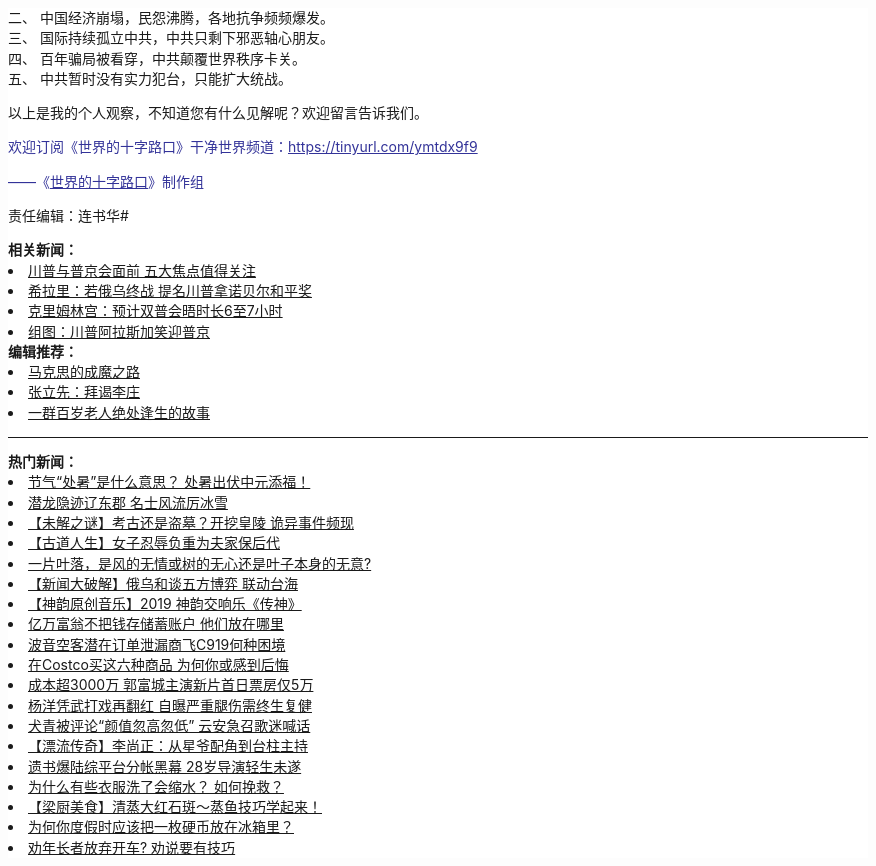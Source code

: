 二、 中国经济崩塌，民怨沸腾，各地抗争频频爆发。<br />
三、 国际持续孤立中共，中共只剩下邪恶轴心朋友。<br />
四、 百年骗局被看穿，中共颠覆世界秩序卡关。<br />
五、 中共暂时没有实力犯台，只能扩大统战。</p>
<p>以上是我的个人观察，不知道您有什么见解呢？欢迎留言告诉我们。</p>
<p><span style="color: #333399;">欢迎订阅《世界的十字路口》干净世界频道：<a style="color: #333399;" href="https://tinyurl.com/ymtdx9f9">https://tinyurl.com/ymtdx9f9</a></span></p>
<p><span style="color: #333399;">——《<a style="color: #333399;" href="https://github.com/1992513/djy/blob/master/gb/tag/%E5%8D%81%E5%AD%97%E8%B7%AF%E5%8F%A3.md#1" target="_blank" rel="noopener">世界的十字路口</a>》制作组</span></p>
<p>责任编辑：连书华#</p>
<strong>相关新闻：</strong>
<li><a href="https://github.com/1992513/djy/blob/master/gb/25/8/15/n14574025.md#1">川普与普京会面前 五大焦点值得关注</a></li>
<li><a href="https://github.com/1992513/djy/blob/master/gb/25/8/15/n14574382.md#1">希拉里：若俄乌终战 提名川普拿诺贝尔和平奖</a></li>
<li><a href="https://github.com/1992513/djy/blob/master/gb/25/8/15/n14574415.md#1">克里姆林宫：预计双普会晤时长6至7小时</a></li>
<li><a href="https://github.com/1992513/djy/blob/master/gb/25/8/15/n14574571.md#1">组图：川普阿拉斯加笑迎普京</a></li>
<strong>编辑推荐：</strong>
<li><a href="https://github.com/1992513/djy/blob/master/gb/10/11/7/n3077476.md?dfh#1" target="_blank">马克思的成魔之路</a></li><li><a href="https://github.com/1992513/djy/blob/master/gb/18/5/3/n10359777.md#1" target="_blank">张立先：拜谒李庄</a></li><li><a href="https://github.com/1992513/djy/blob/master/gb/18/11/9/n10841367.md#1" target="_blank">一群百岁老人绝处逢生的故事</a></li><hr>
<strong>热门新闻：</strong>
<li><a href="https://github.com/1992513/djy/blob/master/gb/18/8/23/n10659446.md#1">节气“处暑”是什么意思？ 处暑出伏中元添福！</a></li>
<li><a href="https://github.com/1992513/djy/blob/master/gb/15/12/10/n4592934.md#1">潜龙隐迹辽东郡 名士风流厉冰雪</a></li>
<li><a href="https://github.com/1992513/djy/blob/master/gb/25/8/23/n14579766.md#1">【未解之谜】考古还是盗墓？开挖皇陵 诡异事件频现</a></li>
<li><a href="https://github.com/1992513/djy/blob/master/gb/25/8/8/n14569774.md#1">【古道人生】女子忍辱负重为夫家保后代</a></li>
<li><a href="https://github.com/1992513/djy/blob/master/gb/25/8/21/n14578146.md#1">一片叶落，是风的无情或树的无心还是叶子本身的无意?</a></li>
<li><a href="https://github.com/1992513/djy/blob/master/gb/25/8/25/n14580914.md#1">【新闻大破解】俄乌和谈五方博弈 联动台海</a></li>
<li><a href="https://github.com/1992513/djy/blob/master/gb/22/4/5/n13697943.md#1">【神韵原创音乐】2019 神韵交响乐《传神》</a></li>
<li><a href="https://github.com/1992513/djy/blob/master/gb/25/8/23/n14579508.md#1">亿万富翁不把钱存储蓄账户 他们放在哪里</a></li>
<li><a href="https://github.com/1992513/djy/blob/master/gb/25/8/23/n14579820.md#1">波音空客潜在订单泄漏商飞C919何种困境</a></li>
<li><a href="https://github.com/1992513/djy/blob/master/gb/25/8/23/n14579804.md#1">在Costco买这六种商品 为何你或感到后悔</a></li>
<li><a href="https://github.com/1992513/djy/blob/master/gb/25/8/22/n14579291.md#1">成本超3000万 郭富城主演新片首日票房仅5万</a></li>
<li><a href="https://github.com/1992513/djy/blob/master/gb/25/8/23/n14579822.md#1">杨洋凭武打戏再翻红 自曝严重腿伤需终生复健</a></li>
<li><a href="https://github.com/1992513/djy/blob/master/gb/25/8/23/n14579431.md#1">犬青被评论“颜值忽高忽低” 云安急召歌迷喊话</a></li>
<li><a href="https://github.com/1992513/djy/blob/master/gb/25/8/23/n14579795.md#1">【漂流传奇】李尚正：从星爷配角到台柱主持</a></li>
<li><a href="https://github.com/1992513/djy/blob/master/gb/25/8/23/n14579837.md#1">遗书爆陆综平台分帐黑幕 28岁导演轻生未遂</a></li>
<li><a href="https://github.com/1992513/djy/blob/master/gb/25/8/24/n14579978.md#1">为什么有些衣服洗了会缩水？ 如何挽救？</a></li>
<li><a href="https://github.com/1992513/djy/blob/master/gb/25/7/19/n14555466.md#1">【梁厨美食】清蒸大红石斑～蒸鱼技巧学起来！</a></li>
<li><a href="https://github.com/1992513/djy/blob/master/gb/25/8/25/n14580580.md#1">为何你度假时应该把一枚硬币放在冰箱里？</a></li>
<li><a href="https://github.com/1992513/djy/blob/master/gb/25/8/11/n14571447.md#1">劝年长者放弃开车? 劝说要有技巧</a></li>